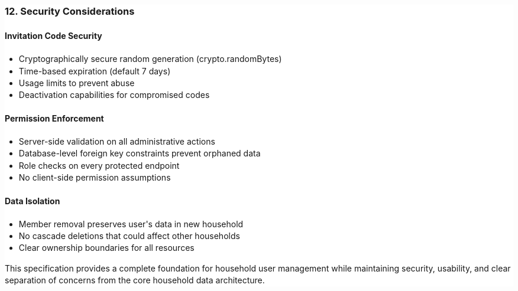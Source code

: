 ### 12. Security Considerations

#### Invitation Code Security
- Cryptographically secure random generation (crypto.randomBytes)
- Time-based expiration (default 7 days)
- Usage limits to prevent abuse
- Deactivation capabilities for compromised codes

#### Permission Enforcement
- Server-side validation on all administrative actions
- Database-level foreign key constraints prevent orphaned data
- Role checks on every protected endpoint
- No client-side permission assumptions

#### Data Isolation
- Member removal preserves user's data in new household
- No cascade deletions that could affect other households
- Clear ownership boundaries for all resources

This specification provides a complete foundation for household user management while maintaining security, usability, and clear separation of concerns from the core household data architecture.
